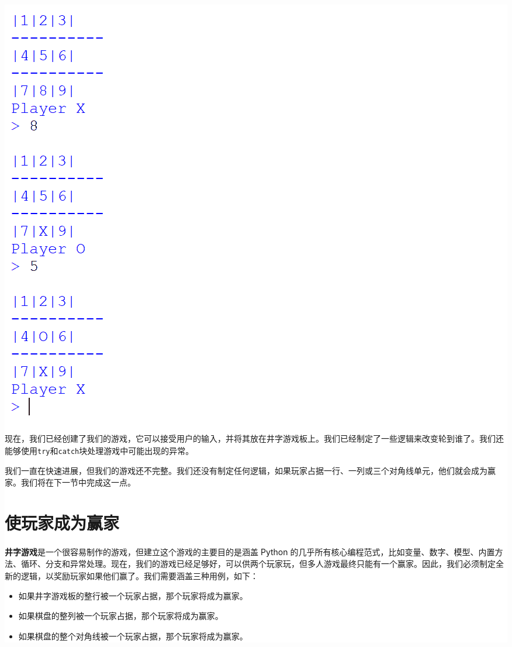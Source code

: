 ![](img/a9420bfc-fd6e-45c1-9ec6-0a6e0acc55ab.png)

现在，我们已经创建了我们的游戏，它可以接受用户的输入，并将其放在井字游戏板上。我们已经制定了一些逻辑来改变轮到谁了。我们还能够使用`try`和`catch`块处理游戏中可能出现的异常。

我们一直在快速进展，但我们的游戏还不完整。我们还没有制定任何逻辑，如果玩家占据一行、一列或三个对角线单元，他们就会成为赢家。我们将在下一节中完成这一点。

# 使玩家成为赢家

**井字游戏**是一个很容易制作的游戏，但建立这个游戏的主要目的是涵盖 Python 的几乎所有核心编程范式，比如变量、数字、模型、内置方法、循环、分支和异常处理。现在，我们的游戏已经足够好，可以供两个玩家玩，但多人游戏最终只能有一个赢家。因此，我们必须制定全新的逻辑，以奖励玩家如果他们赢了。我们需要涵盖三种用例，如下：

+   如果井字游戏板的整行被一个玩家占据，那个玩家将成为赢家。

+   如果棋盘的整列被一个玩家占据，那个玩家将成为赢家。

+   如果棋盘的整个对角线被一个玩家占据，那个玩家将成为赢家。
